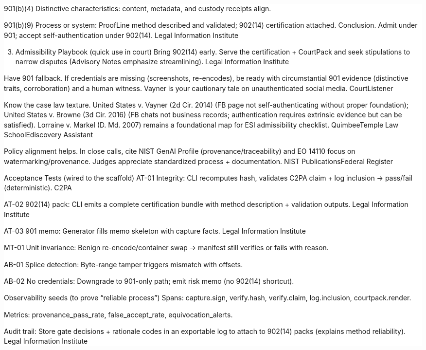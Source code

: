 
901(b)(4) Distinctive characteristics: content, metadata, and custody receipts align.


901(b)(9) Process or system: ProofLine method described and validated; 902(14) certification attached.
 Conclusion. Admit under 901; accept self-authentication under 902(14). Legal Information Institute


3) Admissibility Playbook (quick use in court)
Bring 902(14) early. Serve the certification + CourtPack and seek stipulations to narrow disputes (Advisory Notes emphasize streamlining). Legal Information Institute


Have 901 fallback. If credentials are missing (screenshots, re-encodes), be ready with circumstantial 901 evidence (distinctive traits, corroboration) and a human witness. Vayner is your cautionary tale on unauthenticated social media. CourtListener


Know the case law texture. United States v. Vayner (2d Cir. 2014) (FB page not self-authenticating without proper foundation); United States v. Browne (3d Cir. 2016) (FB chats not business records; authentication requires extrinsic evidence but can be satisfied). Lorraine v. Markel (D. Md. 2007) remains a foundational map for ESI admissibility checklist. QuimbeeTemple Law SchoolEdiscovery Assistant


Policy alignment helps. In close calls, cite NIST GenAI Profile (provenance/traceability) and EO 14110 focus on watermarking/provenance. Judges appreciate standardized process + documentation. NIST PublicationsFederal Register



Acceptance Tests (wired to the scaffold)
AT-01 Integrity: CLI recomputes hash, validates C2PA claim + log inclusion → pass/fail (deterministic). C2PA


AT-02 902(14) pack: CLI emits a complete certification bundle with method description + validation outputs. Legal Information Institute


AT-03 901 memo: Generator fills memo skeleton with capture facts. Legal Information Institute


MT-01 Unit invariance: Benign re-encode/container swap → manifest still verifies or fails with reason.


AB-01 Splice detection: Byte-range tamper triggers mismatch with offsets.


AB-02 No credentials: Downgrade to 901-only path; emit risk memo (no 902(14) shortcut).



Observability seeds (to prove “reliable process”)
Spans: capture.sign, verify.hash, verify.claim, log.inclusion, courtpack.render.


Metrics: provenance_pass_rate, false_accept_rate, equivocation_alerts.


Audit trail: Store gate decisions + rationale codes in an exportable log to attach to 902(14) packs (explains method reliability). Legal Information Institute
